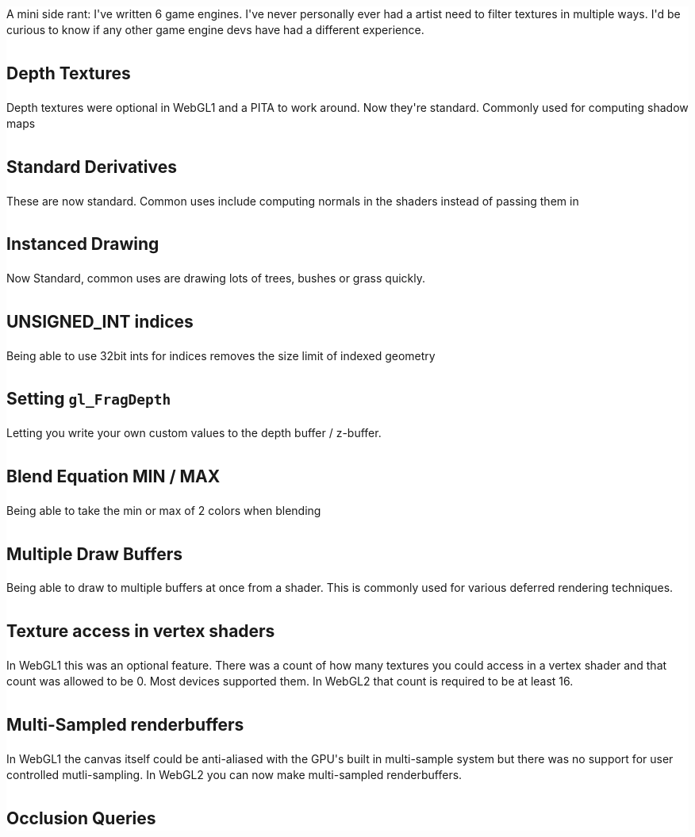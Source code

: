 A mini side rant: I've written 6 game engines. I've never
personally ever had a artist need to filter textures in
multiple ways. I'd be curious to know if any other game
engine devs have had a different experience.

## Depth Textures

Depth textures were optional in WebGL1 and a PITA to work around. Now they're standard.
Commonly used for computing shadow maps

## Standard Derivatives

These are now standard. Common uses include computing normals in the shaders instead of passing them in

## Instanced Drawing

Now Standard, common uses are drawing lots of trees, bushes or grass quickly.

## UNSIGNED_INT indices

Being able to use 32bit ints for indices removes the size limit of indexed geometry

## Setting `gl_FragDepth`

Letting you write your own custom values to the depth buffer / z-buffer.

## Blend Equation MIN / MAX

Being able to take the min or max of 2 colors when blending

## Multiple Draw Buffers

Being able to draw to multiple buffers at once from a shader. This is commonly used
for various deferred rendering techniques.

## Texture access in vertex shaders

In WebGL1 this was an optional feature. There was a count of how many textures
you could access in a vertex shader and that count was allowed to be 0. Most
devices supported them. In WebGL2 that count is required to be at least 16.

## Multi-Sampled renderbuffers

In WebGL1 the canvas itself could be anti-aliased with the GPU's built in
multi-sample system but there was no support for user controlled mutli-sampling. In WebGL2
you can now make multi-sampled renderbuffers.

## Occlusion Queries
